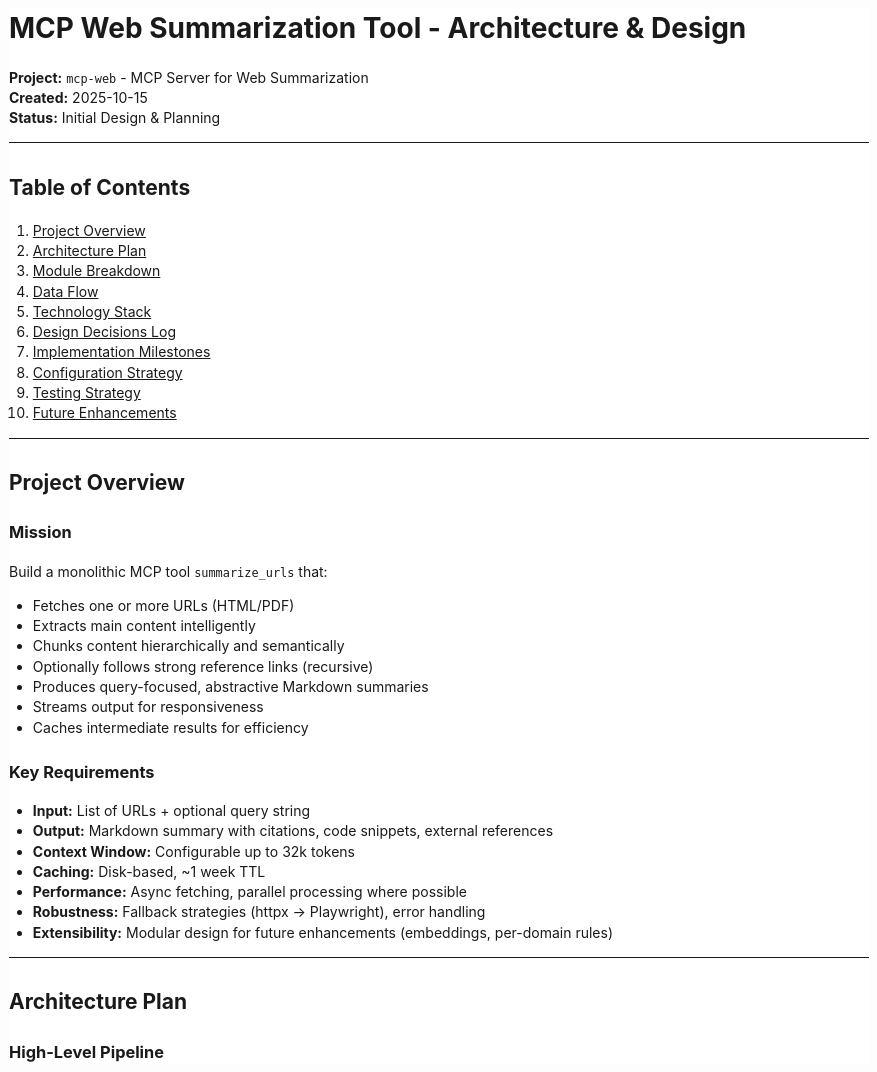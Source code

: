 # MCP Web Summarization Tool - Architecture & Design

**Project:** `mcp-web` - MCP Server for Web Summarization  
**Created:** 2025-10-15  
**Status:** Initial Design & Planning

---

## Table of Contents

1. [Project Overview](#project-overview)
2. [Architecture Plan](#architecture-plan)
3. [Module Breakdown](#module-breakdown)
4. [Data Flow](#data-flow)
5. [Technology Stack](#technology-stack)
6. [Design Decisions Log](#design-decisions-log)
7. [Implementation Milestones](#implementation-milestones)
8. [Configuration Strategy](#configuration-strategy)
9. [Testing Strategy](#testing-strategy)
10. [Future Enhancements](#future-enhancements)

---

## Project Overview

### Mission
Build a monolithic MCP tool `summarize_urls` that:
- Fetches one or more URLs (HTML/PDF)
- Extracts main content intelligently
- Chunks content hierarchically and semantically
- Optionally follows strong reference links (recursive)
- Produces query-focused, abstractive Markdown summaries
- Streams output for responsiveness
- Caches intermediate results for efficiency

### Key Requirements
- **Input:** List of URLs + optional query string
- **Output:** Markdown summary with citations, code snippets, external references
- **Context Window:** Configurable up to 32k tokens
- **Caching:** Disk-based, ~1 week TTL
- **Performance:** Async fetching, parallel processing where possible
- **Robustness:** Fallback strategies (httpx → Playwright), error handling
- **Extensibility:** Modular design for future enhancements (embeddings, per-domain rules)

---

## Architecture Plan

### High-Level Pipeline
